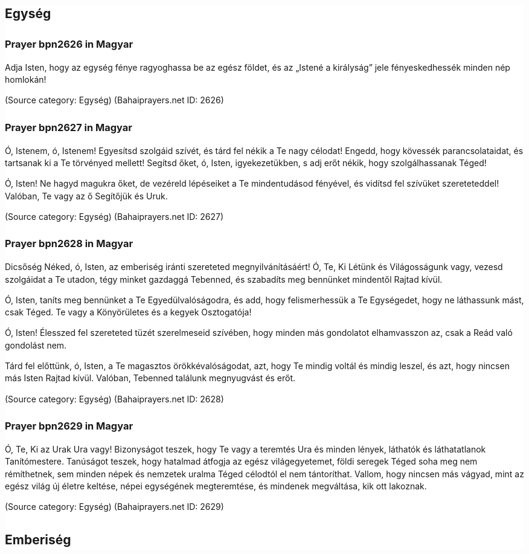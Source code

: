
## Egység

### <a id="bpn2626"></a> Prayer bpn2626 in Magyar
Adja Isten, hogy az egység fénye ragyoghassa be az egész földet, és az „Istené a királyság” jele fényeskedhessék minden nép homlokán!

(Source category: Egység)
(Bahaiprayers.net ID: 2626)


### <a id="bpn2627"></a> Prayer bpn2627 in Magyar
Ó, Istenem, ó, Istenem! Egyesítsd szolgáid szívét, és tárd fel nékik a Te nagy célodat! Engedd, hogy kövessék parancsolataidat, és tartsanak ki a Te törvényed mellett! Segítsd őket, ó, Isten, igyekezetükben, s adj erőt nékik, hogy szolgálhassanak Téged!

Ó, Isten! Ne hagyd magukra őket, de vezéreld lépéseiket a Te mindentudásod fényével, és vidítsd fel szívüket szereteteddel! Valóban, Te vagy az ő Segítőjük és Uruk.

(Source category: Egység)
(Bahaiprayers.net ID: 2627)


### <a id="bpn2628"></a> Prayer bpn2628 in Magyar
Dicsőség Néked, ó, Isten, az emberiség iránti szereteted megnyilvánításáért! Ó, Te, Ki Létünk és Világosságunk vagy, vezesd szolgáidat a Te utadon, tégy minket gazdaggá Tebenned, és szabadíts meg bennünket mindentől Rajtad kívül.

Ó, Isten, taníts meg bennünket a Te Egyedülvalóságodra, és add, hogy felismerhessük a Te Egységedet, hogy ne láthassunk mást, csak Téged. Te vagy a Könyörületes és a kegyek Osztogatója!

Ó, Isten! Élesszed fel szereteted tüzét szerelmeseid szívében, hogy minden más gondolatot elhamvasszon az, csak a Reád való gondolást nem.

Tárd fel előttünk, ó, Isten, a Te magasztos örökkévalóságodat, azt, hogy Te mindig voltál és mindig leszel, és azt, hogy nincsen más Isten Rajtad kívül. Valóban, Tebenned találunk megnyugvást és erőt.

(Source category: Egység)
(Bahaiprayers.net ID: 2628)


### <a id="bpn2629"></a> Prayer bpn2629 in Magyar
Ó, Te, Ki az Urak Ura vagy! Bizonyságot teszek, hogy Te vagy a teremtés Ura és minden lények, láthatók és láthatatlanok Tanítómestere. Tanúságot teszek, hogy hatalmad átfogja az egész világegyetemet, földi seregek Téged soha meg nem rémíthetnek, sem minden népek és nemzetek uralma Téged célodtól el nem tántoríthat. Vallom, hogy nincsen más vágyad, mint az egész világ új életre keltése, népei egységének megteremtése, és mindenek megváltása, kik ott lakoznak.

(Source category: Egység)
(Bahaiprayers.net ID: 2629)



## Emberiség
